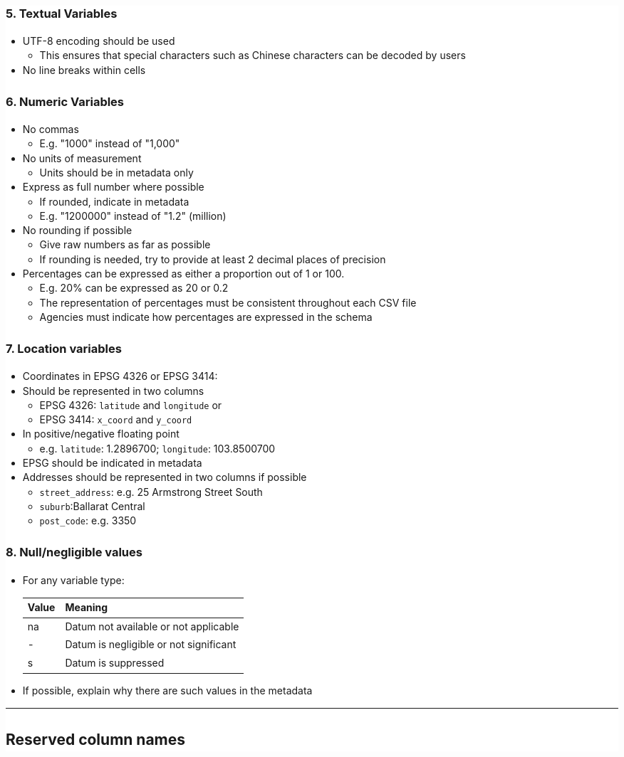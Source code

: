 ### 5. Textual Variables
- UTF-8 encoding should be used
    - This ensures that special characters such as Chinese characters can be decoded by users
- No line breaks within cells

### 6. Numeric Variables
- No commas
    - E.g. "1000" instead of "1,000"
- No units of measurement
    - Units should be in metadata only
- Express as full number where possible
    - If rounded, indicate in metadata
    - E.g. "1200000" instead of "1.2" (million)
- No rounding if possible
    - Give raw numbers as far as possible
    - If rounding is needed, try to provide at least 2 decimal places of precision
- Percentages can be expressed as either a proportion out of 1 or 100. 
    - E.g.  20% can be expressed as 20 or 0.2
    - The representation of percentages must be consistent throughout each CSV file
    - Agencies must indicate how percentages are expressed in the schema

### 7. Location variables
- Coordinates in EPSG 4326 or EPSG 3414:
- Should be represented in two columns
    - EPSG 4326: `latitude` and `longitude` or 
    - EPSG 3414: `x_coord` and `y_coord`
- In positive/negative floating point
    - e.g. `latitude`: 1.2896700; `longitude`: 103.8500700
- EPSG should be indicated in metadata
- Addresses should be represented in two columns if possible
    - `street_address`: e.g. 25 Armstrong Street South
    - `suburb`:Ballarat Central
    - `post_code`: e.g. 3350

### 8. Null/negligible values
- For any variable type:

    | Value | Meaning                                |
    |-------|----------------------------------------|
    | na    | Datum not available or not applicable  |
    | -     | Datum is negligible or not significant |
    | s     | Datum is suppressed                    |

- If possible, explain why there are such values in the metadata

---

## Reserved column names
